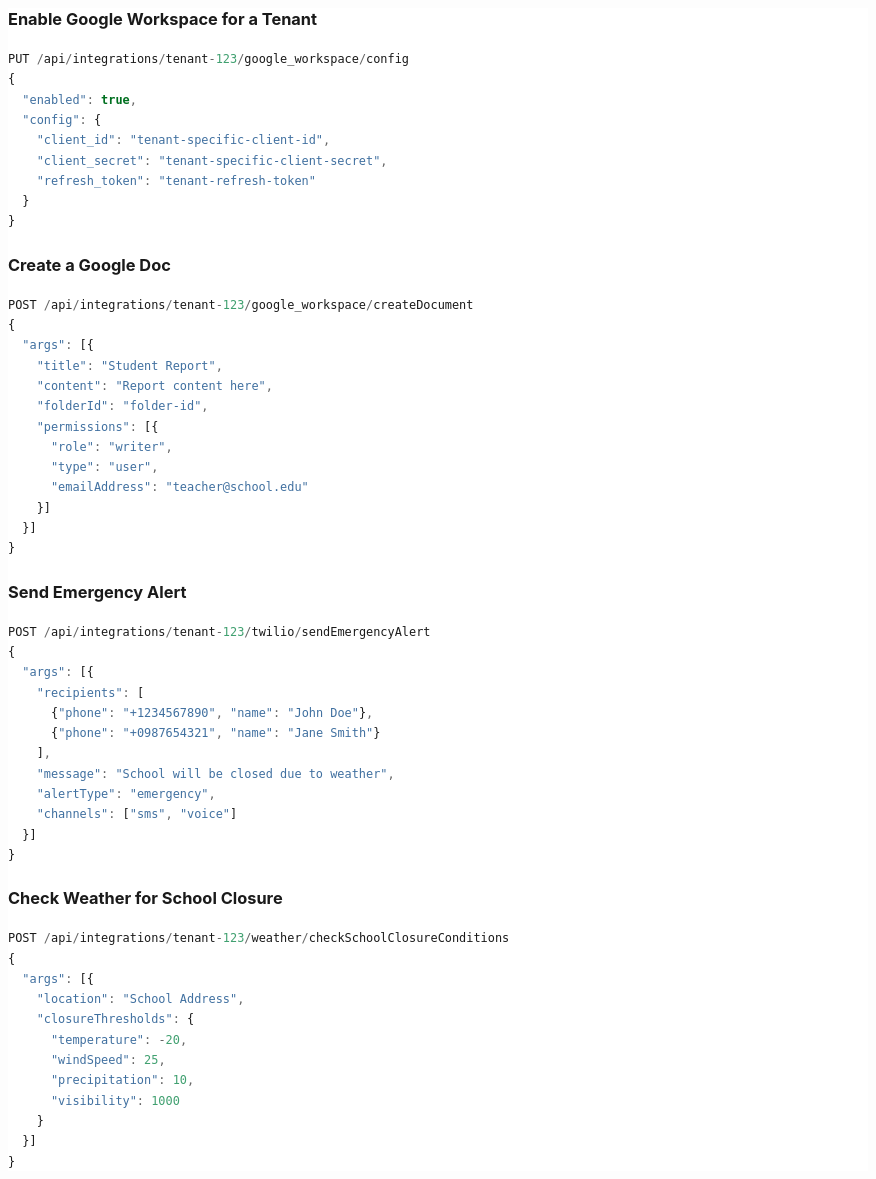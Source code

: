 ### Enable Google Workspace for a Tenant
```javascript
PUT /api/integrations/tenant-123/google_workspace/config
{
  "enabled": true,
  "config": {
    "client_id": "tenant-specific-client-id",
    "client_secret": "tenant-specific-client-secret",
    "refresh_token": "tenant-refresh-token"
  }
}
```

### Create a Google Doc
```javascript
POST /api/integrations/tenant-123/google_workspace/createDocument
{
  "args": [{
    "title": "Student Report",
    "content": "Report content here",
    "folderId": "folder-id",
    "permissions": [{
      "role": "writer",
      "type": "user",
      "emailAddress": "teacher@school.edu"
    }]
  }]
}
```

### Send Emergency Alert
```javascript
POST /api/integrations/tenant-123/twilio/sendEmergencyAlert
{
  "args": [{
    "recipients": [
      {"phone": "+1234567890", "name": "John Doe"},
      {"phone": "+0987654321", "name": "Jane Smith"}
    ],
    "message": "School will be closed due to weather",
    "alertType": "emergency",
    "channels": ["sms", "voice"]
  }]
}
```

### Check Weather for School Closure
```javascript
POST /api/integrations/tenant-123/weather/checkSchoolClosureConditions
{
  "args": [{
    "location": "School Address",
    "closureThresholds": {
      "temperature": -20,
      "windSpeed": 25,
      "precipitation": 10,
      "visibility": 1000
    }
  }]
}
```
